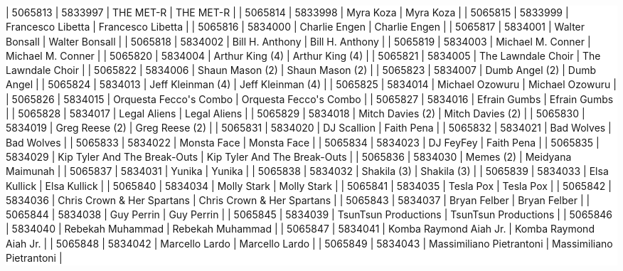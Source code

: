 | 5065813 | 5833997 | THE MET-R | THE MET-R |
| 5065814 | 5833998 | Myra Koza | Myra Koza |
| 5065815 | 5833999 | Francesco Libetta | Francesco Libetta |
| 5065816 | 5834000 | Charlie Engen | Charlie Engen |
| 5065817 | 5834001 | Walter Bonsall | Walter Bonsall |
| 5065818 | 5834002 | Bill H. Anthony | Bill H. Anthony |
| 5065819 | 5834003 | Michael M. Conner | Michael M. Conner |
| 5065820 | 5834004 | Arthur King (4) | Arthur King (4) |
| 5065821 | 5834005 | The Lawndale Choir | The Lawndale Choir |
| 5065822 | 5834006 | Shaun Mason (2) | Shaun Mason (2) |
| 5065823 | 5834007 | Dumb Angel (2) | Dumb Angel |
| 5065824 | 5834013 | Jeff Kleinman (4) | Jeff Kleinman (4) |
| 5065825 | 5834014 | Michael Ozowuru | Michael Ozowuru |
| 5065826 | 5834015 | Orquesta Fecco's Combo | Orquesta Fecco's Combo |
| 5065827 | 5834016 | Efrain Gumbs | Efrain Gumbs |
| 5065828 | 5834017 | Legal Aliens | Legal Aliens |
| 5065829 | 5834018 | Mitch Davies (2) | Mitch Davies (2) |
| 5065830 | 5834019 | Greg Reese (2) | Greg Reese (2) |
| 5065831 | 5834020 | DJ Scallion | Faith Pena |
| 5065832 | 5834021 | Bad Wolves | Bad Wolves |
| 5065833 | 5834022 | Monsta Face | Monsta Face |
| 5065834 | 5834023 | DJ FeyFey | Faith Pena |
| 5065835 | 5834029 | Kip Tyler And The Break-Outs | Kip Tyler And The Break-Outs |
| 5065836 | 5834030 | Memes (2) | Meidyana Maimunah |
| 5065837 | 5834031 | Yunika | Yunika |
| 5065838 | 5834032 | Shakila (3) | Shakila (3) |
| 5065839 | 5834033 | Elsa Kullick | Elsa Kullick |
| 5065840 | 5834034 | Molly Stark | Molly Stark |
| 5065841 | 5834035 | Tesla Pox | Tesla Pox |
| 5065842 | 5834036 | Chris Crown & Her Spartans | Chris Crown & Her Spartans |
| 5065843 | 5834037 | Bryan Felber | Bryan Felber |
| 5065844 | 5834038 | Guy Perrin | Guy Perrin |
| 5065845 | 5834039 | TsunTsun Productions | TsunTsun Productions |
| 5065846 | 5834040 | Rebekah Muhammad | Rebekah Muhammad |
| 5065847 | 5834041 | Komba Raymond Aiah Jr. | Komba Raymond Aiah Jr. |
| 5065848 | 5834042 | Marcello Lardo | Marcello Lardo |
| 5065849 | 5834043 | Massimiliano Pietrantoni | Massimiliano Pietrantoni |